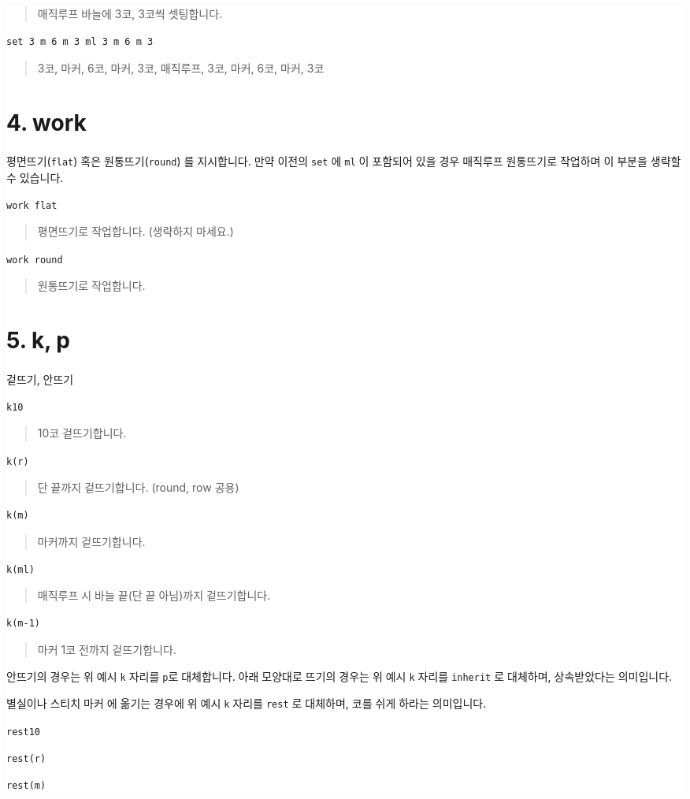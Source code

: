 > 매직루프 바늘에 3코, 3코씩 셋팅합니다.


```
set 3 m 6 m 3 ml 3 m 6 m 3
```

> 3코, 마커, 6코, 마커, 3코, 매직루프, 3코, 마커, 6코, 마커, 3코


# 4. work

평면뜨기(`flat`) 혹은 원통뜨기(`round`) 를 지시합니다. 만약 이전의 `set` 에 `ml` 이 포함되어 있을 경우 매직루프 원통뜨기로 작업하며 이 부분을 생략할 수 있습니다.

```
work flat
```

> 평면뜨기로 작업합니다. (생략하지 마세요.)

```
work round
```

> 원통뜨기로 작업합니다.

# 5. k, p

겉뜨기, 안뜨기

```
k10
```
> 10코 겉뜨기합니다.

```
k(r)
```
> 단 끝까지 겉뜨기합니다. (round, row 공용)

```
k(m)
```
> 마커까지 겉뜨기합니다.

```
k(ml)
```
> 매직루프 시 바늘 끝(단 끝 아님)까지 겉뜨기합니다.

```
k(m-1)
```
> 마커 1코 전까지 겉뜨기합니다.

안뜨기의 경우는 위 예시 `k` 자리를 `p`로 대체합니다.
아래 모양대로 뜨기의 경우는 위 예시 `k` 자리를 `inherit` 로 대체하며, 상속받았다는 의미입니다.

별실이나 스티치 마커 에 옮기는 경우에 위 예시 `k` 자리를 `rest` 로 대체하며, 코를 쉬게 하라는 의미입니다.
```
rest10
```
```
rest(r)
```
```
rest(m)
```
